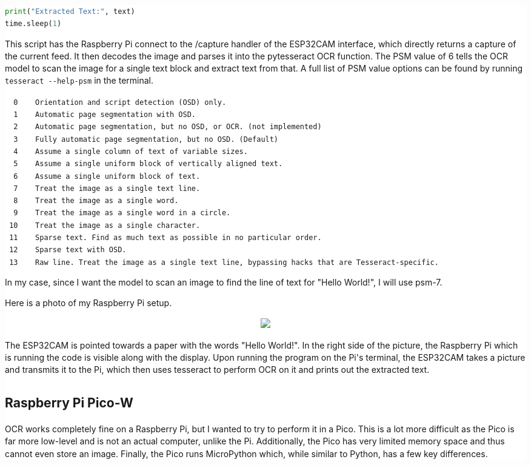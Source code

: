 ```py
print("Extracted Text:", text)
time.sleep(1)
```

This script has the Raspberry Pi connect to the /capture handler of the ESP32CAM interface, which directly returns a capture of the current feed. It then decodes the image and parses it into the pytesseract OCR function. The PSM value of 6 tells the OCR model to scan the image for a single text block and extract text from that. A full list of PSM value options can be found by running ```tesseract --help-psm``` in the terminal.

```
  0    Orientation and script detection (OSD) only.
  1    Automatic page segmentation with OSD.
  2    Automatic page segmentation, but no OSD, or OCR. (not implemented)
  3    Fully automatic page segmentation, but no OSD. (Default)
  4    Assume a single column of text of variable sizes.
  5    Assume a single uniform block of vertically aligned text.
  6    Assume a single uniform block of text.
  7    Treat the image as a single text line.
  8    Treat the image as a single word.
  9    Treat the image as a single word in a circle.
 10    Treat the image as a single character.
 11    Sparse text. Find as much text as possible in no particular order.
 12    Sparse text with OSD.
 13    Raw line. Treat the image as a single text line, bypassing hacks that are Tesseract-specific.
```

In my case, since I want the model to scan an image to find the line of text for "Hello World!", I will use psm-7.

Here is a photo of my Raspberry Pi setup.

<center>
<img src="../../../pics/week15/setup.jpg" width="500"/>
</center>

The ESP32CAM is pointed towards a paper with the words "Hello World!". In the right side of the picture, the Raspberry Pi which is running the code is visible along with the display. Upon running the program on the Pi's terminal, the ESP32CAM takes a picture and transmits it to the Pi, which then uses tesseract to perform OCR on it and prints out the extracted text.

<center>
<video width="550" height="300" controls><source src="../../../pics/week15/pi.mp4" type="video/mp4" /></video>
</center>

## Raspberry Pi Pico-W

OCR works completely fine on a Raspberry Pi, but I wanted to try to perform it in a Pico. This is a lot more difficult as the Pico is far more low-level and is not an actual computer, unlike the Pi. Additionally, the Pico has very limited memory space and thus cannot even store an image. Finally, the Pico runs MicroPython which, while similar to Python, has a few key differences.
